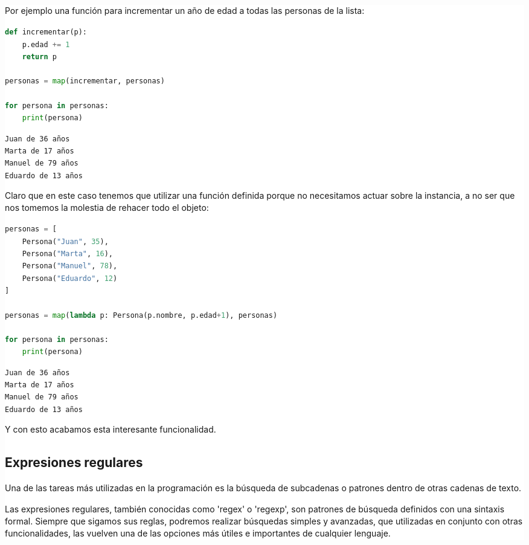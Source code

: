 Por ejemplo una función para incrementar un año de edad a todas las personas de la lista:

```python
def incrementar(p):
    p.edad += 1
    return p

personas = map(incrementar, personas)

for persona in personas:
    print(persona)
```

```
Juan de 36 años
Marta de 17 años
Manuel de 79 años
Eduardo de 13 años
```

Claro que en este caso tenemos que utilizar una función definida porque no necesitamos actuar sobre la instancia, a no ser que nos tomemos la molestia de rehacer todo el objeto:

```python
personas = [
    Persona("Juan", 35),
    Persona("Marta", 16),
    Persona("Manuel", 78),
    Persona("Eduardo", 12)
]

personas = map(lambda p: Persona(p.nombre, p.edad+1), personas)

for persona in personas:
    print(persona)
```

```
Juan de 36 años
Marta de 17 años
Manuel de 79 años
Eduardo de 13 años
```

Y con esto acabamos esta interesante funcionalidad.



## Expresiones regulares

Una de las tareas más utilizadas en la programación es la búsqueda de subcadenas o patrones dentro de otras cadenas de texto.

Las expresiones regulares, también conocidas como 'regex' o 'regexp', son patrones de búsqueda definidos con una sintaxis formal. Siempre que sigamos sus reglas, podremos realizar búsquedas simples y avanzadas, que utilizadas en conjunto con otras funcionalidades, las vuelven una de las opciones más útiles e importantes de cualquier lenguaje.
